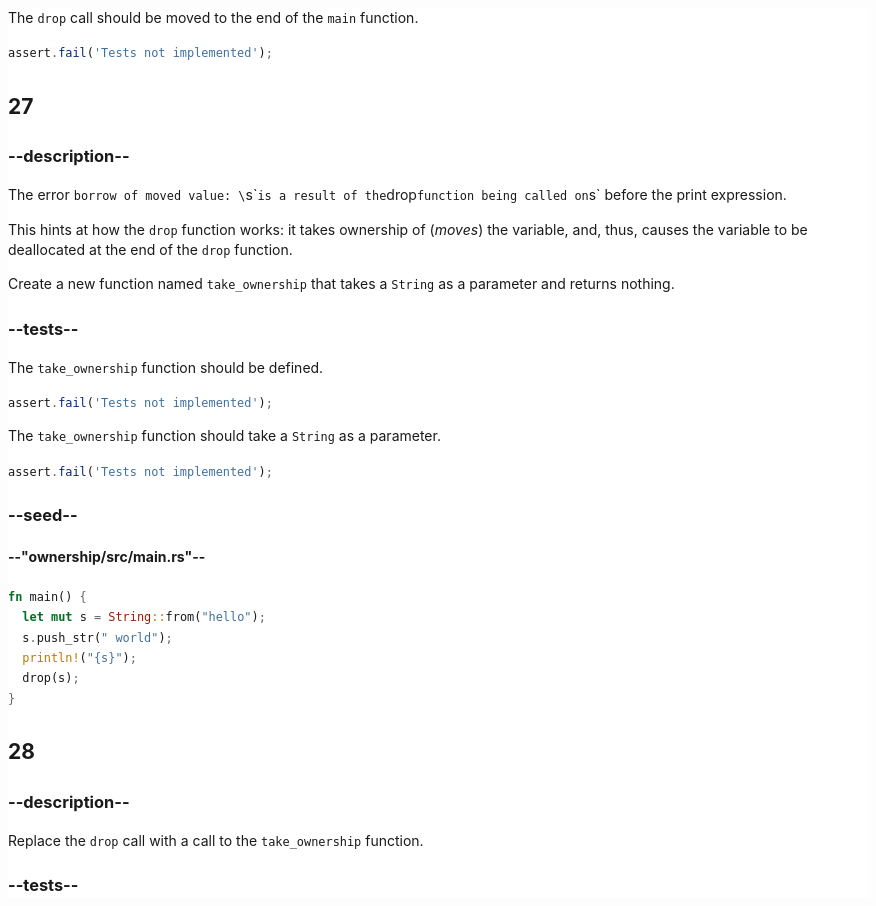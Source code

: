 The `drop` call should be moved to the end of the `main` function.

```js
assert.fail('Tests not implemented');
```

## 27

### --description--

The error `borrow of moved value: \`s\``is a result of the`drop`function being called on`s` before the print expression.

This hints at how the `drop` function works: it takes ownership of (<dfn>moves</dfn>) the variable, and, thus, causes the variable to be deallocated at the end of the `drop` function.

Create a new function named `take_ownership` that takes a `String` as a parameter and returns nothing.

### --tests--

The `take_ownership` function should be defined.

```js
assert.fail('Tests not implemented');
```

The `take_ownership` function should take a `String` as a parameter.

```js
assert.fail('Tests not implemented');
```

### --seed--

#### --"ownership/src/main.rs"--

```rust
fn main() {
  let mut s = String::from("hello");
  s.push_str(" world");
  println!("{s}");
  drop(s);
}


```

## 28

### --description--

Replace the `drop` call with a call to the `take_ownership` function.

### --tests--

